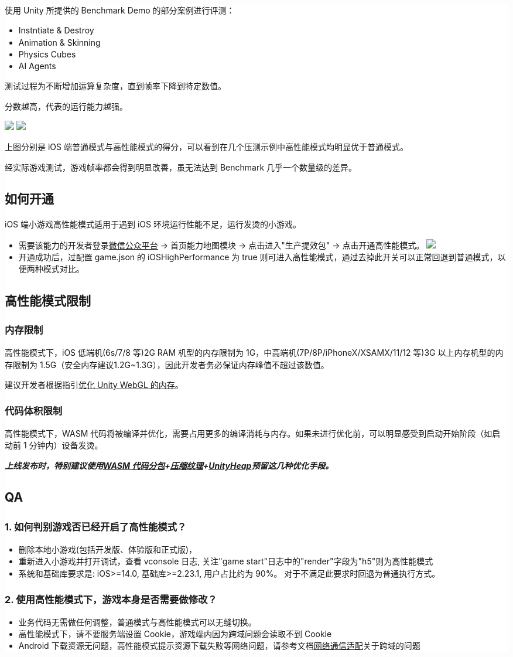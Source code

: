 使用 Unity 所提供的 Benchmark Demo 的部分案例进行评测：

- Instntiate & Destroy
- Animation & Skinning
- Physics Cubes
- AI Agents

测试过程为不断增加运算复杂度，直到帧率下降到特定数值。

分数越高，代表的运行能力越强。

<img src='../image/iosoptimization1.png' width="250"/>
<img src='../image/iosoptimization2.png' width="250"/>

上图分别是 iOS 端普通模式与高性能模式的得分，可以看到在几个压测示例中高性能模式均明显优于普通模式。

经实际游戏测试，游戏帧率都会得到明显改善，虽无法达到 Benchmark 几乎一个数量级的差异。

## 如何开通

iOS 端小游戏高性能模式适用于遇到 iOS 环境运行性能不足，运行发烫的小游戏。

- 需要该能力的开发者登录[微信公众平台](https://mp.weixin.qq.com) -> 首页能力地图模块 -> 点击进入"生产提效包" -> 点击开通高性能模式。
  <img src="../image/mp_addplugin.png">
- 开通成功后，过配置 game.json 的 iOSHighPerformance 为 true 则可进入高性能模式，通过去掉此开关可以正常回退到普通模式，以便两种模式对比。

## 高性能模式限制

### 内存限制

高性能模式下，iOS 低端机(6s/7/8 等)2G RAM 机型的内存限制为 1G，中高端机(7P/8P/iPhoneX/XSAMX/11/12 等)3G 以上内存机型的内存限制为 1.5G（安全内存建议1.2G~1.3G），因此开发者务必保证内存峰值不超过该数值。

建议开发者根据指引[优化 Unity WebGL 的内存](OptimizationMemory.md)。

### 代码体积限制

高性能模式下，WASM 代码将被编译并优化，需要占用更多的编译消耗与内存。如果未进行优化前，可以明显感受到启动开始阶段（如启动前 1 分钟内）设备发烫。

**_上线发布时，特别建议使用[WASM 代码分包](WasmSplit.md)+[压缩纹理](CompressedTexture.md)+[UnityHeap](OptimizationMemory.md)预留这几种优化手段。_**

## QA

### 1. 如何判别游戏否已经开启了高性能模式？

- 删除本地小游戏(包括开发版、体验版和正式版)，
- 重新进入小游戏并打开调试，查看 vconsole 日志, 关注"game start"日志中的"render"字段为"h5"则为高性能模式
- 系统和基础库要求是: iOS>=14.0, 基础库>=2.23.1, 用户占比约为 90%。 对于不满足此要求时回退为普通执行方式。

### 2. 使用高性能模式下，游戏本身是否需要做修改？

- 业务代码无需做任何调整，普通模式与高性能模式可以无缝切换。
- 高性能模式下，请不要服务端设置 Cookie，游戏端内因为跨域问题会读取不到 Cookie
- Android 下载资源无问题，高性能模式提示资源下载失败等网络问题，请参考文档[网络通信适配](UsingNetworking.md#注意事项)关于跨域的问题
